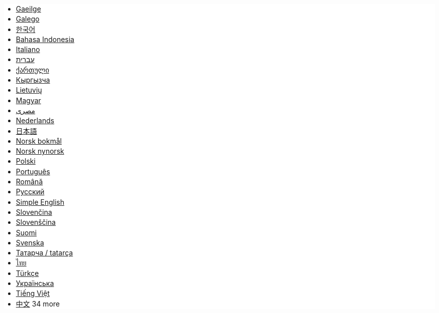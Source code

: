 - [Gaeilge](https://ga.wikipedia.org/wiki/Electric_Light_Orchestra "Electric Light Orchestra – Irish")
- [Galego](https://gl.wikipedia.org/wiki/Electric_Light_Orchestra "Electric Light Orchestra – Galician")
- [한국어](https://ko.wikipedia.org/wiki/%EC%9D%BC%EB%A0%89%ED%8A%B8%EB%A6%AD_%EB%9D%BC%EC%9D%B4%ED%8A%B8_%EC%98%A4%EC%BC%80%EC%8A%A4%ED%8A%B8%EB%9D%BC "일렉트릭 라이트 오케스트라 – Korean")
- [Bahasa Indonesia](https://id.wikipedia.org/wiki/Electric_Light_Orchestra "Electric Light Orchestra – Indonesian")
- [Italiano](https://it.wikipedia.org/wiki/Electric_Light_Orchestra "Electric Light Orchestra – Italian")
- [עברית](https://he.wikipedia.org/wiki/Electric_Light_Orchestra "Electric Light Orchestra – Hebrew")
- [ქართული](https://ka.wikipedia.org/wiki/Electric_Light_Orchestra "Electric Light Orchestra – Georgian")
- [Кыргызча](https://ky.wikipedia.org/wiki/Electric_Light_Orchestra "Electric Light Orchestra – Kyrgyz")
- [Lietuvių](https://lt.wikipedia.org/wiki/Electric_Light_Orchestra "Electric Light Orchestra – Lithuanian")
- [Magyar](https://hu.wikipedia.org/wiki/Electric_Light_Orchestra "Electric Light Orchestra – Hungarian")
- [مصرى](https://arz.wikipedia.org/wiki/%D8%A7%D9%84%D9%8A%D9%83%D8%AA%D8%B1%D9%8A%D9%83_%D9%84%D8%A7%D9%8A%D8%AA_%D8%A7%D9%88%D8%B1%D9%83%D9%8A%D8%B3%D8%AA%D8%B1%D8%A7 "اليكتريك لايت اوركيسترا – Egyptian Arabic")
- [Nederlands](https://nl.wikipedia.org/wiki/Electric_Light_Orchestra "Electric Light Orchestra – Dutch")
- [日本語](https://ja.wikipedia.org/wiki/%E3%82%A8%E3%83%AC%E3%82%AF%E3%83%88%E3%83%AA%E3%83%83%E3%82%AF%E3%83%BB%E3%83%A9%E3%82%A4%E3%83%88%E3%83%BB%E3%82%AA%E3%83%BC%E3%82%B1%E3%82%B9%E3%83%88%E3%83%A9 "エレクトリック・ライト・オーケストラ – Japanese")
- [Norsk bokmål](https://no.wikipedia.org/wiki/Electric_Light_Orchestra "Electric Light Orchestra – Norwegian Bokmål")
- [Norsk nynorsk](https://nn.wikipedia.org/wiki/Electric_Light_Orchestra "Electric Light Orchestra – Norwegian Nynorsk")
- [Polski](https://pl.wikipedia.org/wiki/Electric_Light_Orchestra "Electric Light Orchestra – Polish")
- [Português](https://pt.wikipedia.org/wiki/Electric_Light_Orchestra "Electric Light Orchestra – Portuguese")
- [Română](https://ro.wikipedia.org/wiki/Electric_Light_Orchestra "Electric Light Orchestra – Romanian")
- [Русский](https://ru.wikipedia.org/wiki/Electric_Light_Orchestra "Electric Light Orchestra – Russian")
- [Simple English](https://simple.wikipedia.org/wiki/Electric_Light_Orchestra "Electric Light Orchestra – Simple English")
- [Slovenčina](https://sk.wikipedia.org/wiki/Electric_Light_Orchestra "Electric Light Orchestra – Slovak")
- [Slovenščina](https://sl.wikipedia.org/wiki/Electric_Light_Orchestra "Electric Light Orchestra – Slovenian")
- [Suomi](https://fi.wikipedia.org/wiki/Electric_Light_Orchestra "Electric Light Orchestra – Finnish")
- [Svenska](https://sv.wikipedia.org/wiki/Electric_Light_Orchestra "Electric Light Orchestra – Swedish")
- [Татарча / tatarça](https://tt.wikipedia.org/wiki/Electric_Light_Orchestra "Electric Light Orchestra – Tatar")
- [ไทย](https://th.wikipedia.org/wiki/%E0%B8%AD%E0%B8%B4%E0%B9%80%E0%B8%A5%E0%B9%87%E0%B8%81%E0%B8%97%E0%B8%A3%E0%B8%B4%E0%B8%81%E0%B9%84%E0%B8%A5%E0%B8%95%E0%B9%8C%E0%B8%AD%E0%B8%AD%E0%B8%A3%E0%B9%8C%E0%B9%80%E0%B8%84%E0%B8%AA%E0%B8%95%E0%B8%A3%E0%B8%B2 "อิเล็กทริกไลต์ออร์เคสตรา – Thai")
- [Türkçe](https://tr.wikipedia.org/wiki/Electric_Light_Orchestra "Electric Light Orchestra – Turkish")
- [Українська](https://uk.wikipedia.org/wiki/Electric_Light_Orchestra "Electric Light Orchestra – Ukrainian")
- [Tiếng Việt](https://vi.wikipedia.org/wiki/Electric_Light_Orchestra "Electric Light Orchestra – Vietnamese")
- [中文](https://zh.wikipedia.org/wiki/%E9%9B%BB%E5%85%89%E4%BA%A4%E9%9F%BF%E6%A8%82%E5%9C%98 "電光交響樂團 – Chinese")
34 more